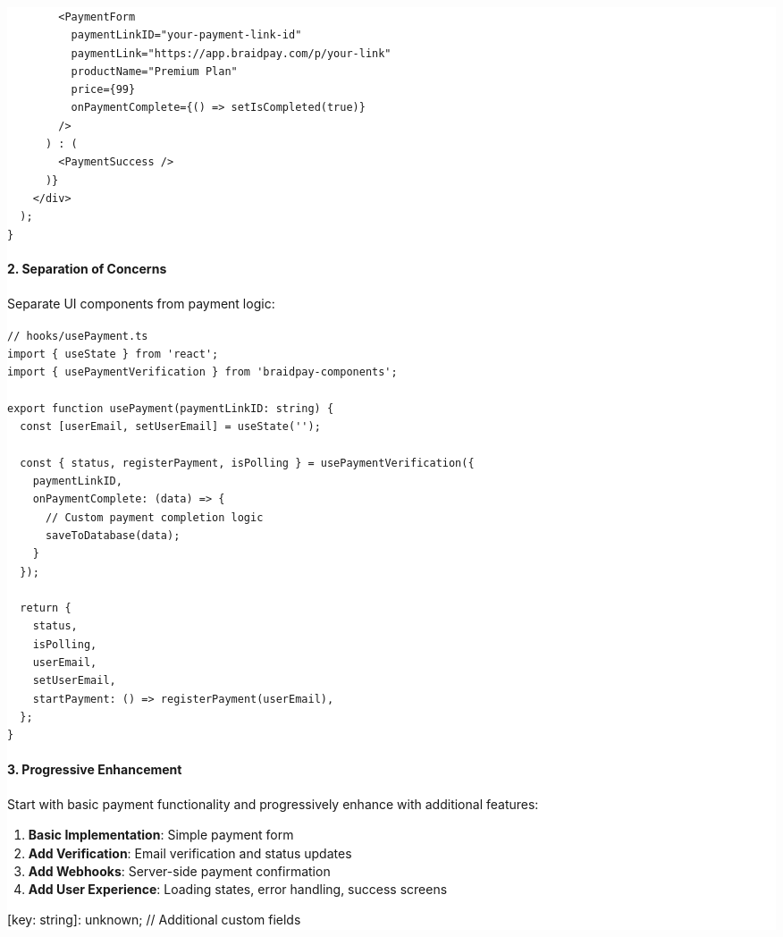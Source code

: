 ```tsx
        <PaymentForm
          paymentLinkID="your-payment-link-id"
          paymentLink="https://app.braidpay.com/p/your-link"
          productName="Premium Plan"
          price={99}
          onPaymentComplete={() => setIsCompleted(true)}
        />
      ) : (
        <PaymentSuccess />
      )}
    </div>
  );
}
```

#### 2. Separation of Concerns

Separate UI components from payment logic:

```tsx
// hooks/usePayment.ts
import { useState } from 'react';
import { usePaymentVerification } from 'braidpay-components';

export function usePayment(paymentLinkID: string) {
  const [userEmail, setUserEmail] = useState('');
  
  const { status, registerPayment, isPolling } = usePaymentVerification({
    paymentLinkID,
    onPaymentComplete: (data) => {
      // Custom payment completion logic
      saveToDatabase(data);
    }
  });
  
  return {
    status,
    isPolling,
    userEmail,
    setUserEmail,
    startPayment: () => registerPayment(userEmail),
  };
}
```

#### 3. Progressive Enhancement

Start with basic payment functionality and progressively enhance with additional features:

1. **Basic Implementation**: Simple payment form
2. **Add Verification**: Email verification and status updates
3. **Add Webhooks**: Server-side payment confirmation
4. **Add User Experience**: Loading states, error handling, success screens


  [key: string]: unknown;  // Additional custom fields